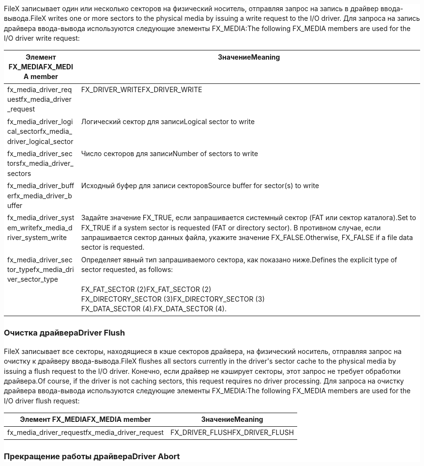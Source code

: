<span data-ttu-id="24740-174">FileX записывает один или несколько секторов на физический носитель, отправляя запрос на запись в драйвер ввода-вывода.</span><span class="sxs-lookup"><span data-stu-id="24740-174">FileX writes one or more sectors to the physical media by issuing a write request to the I/O driver.</span></span> <span data-ttu-id="24740-175">Для запроса на запись драйвера ввода-вывода используются следующие элементы FX_MEDIA:</span><span class="sxs-lookup"><span data-stu-id="24740-175">The following FX_MEDIA members are used for the I/O driver write request:</span></span>

|<span data-ttu-id="24740-176">Элемент FX_MEDIA</span><span class="sxs-lookup"><span data-stu-id="24740-176">FX_MEDIA member</span></span>| <span data-ttu-id="24740-177">Значение</span><span class="sxs-lookup"><span data-stu-id="24740-177">Meaning</span></span>|
|-----------|-----------|
|<span data-ttu-id="24740-178">fx_media_driver_request</span><span class="sxs-lookup"><span data-stu-id="24740-178">fx_media_driver_request</span></span>|<span data-ttu-id="24740-179">FX_DRIVER_WRITE</span><span class="sxs-lookup"><span data-stu-id="24740-179">FX_DRIVER_WRITE</span></span>|
|<span data-ttu-id="24740-180">fx_media_driver_logical_sector</span><span class="sxs-lookup"><span data-stu-id="24740-180">fx_media_driver_logical_sector</span></span>|<span data-ttu-id="24740-181">Логический сектор для записи</span><span class="sxs-lookup"><span data-stu-id="24740-181">Logical sector to write</span></span>|
|<span data-ttu-id="24740-182">fx_media_driver_sectors</span><span class="sxs-lookup"><span data-stu-id="24740-182">fx_media_driver_sectors</span></span>|<span data-ttu-id="24740-183">Число секторов для записи</span><span class="sxs-lookup"><span data-stu-id="24740-183">Number of sectors to write</span></span>|
|<span data-ttu-id="24740-184">fx_media_driver_buffer</span><span class="sxs-lookup"><span data-stu-id="24740-184">fx_media_driver_buffer</span></span>|<span data-ttu-id="24740-185">Исходный буфер для записи секторов</span><span class="sxs-lookup"><span data-stu-id="24740-185">Source buffer for sector(s) to write</span></span>|
|<span data-ttu-id="24740-186">fx_media_driver_system_write</span><span class="sxs-lookup"><span data-stu-id="24740-186">fx_media_driver_system_write</span></span>| <span data-ttu-id="24740-187">Задайте значение FX_TRUE, если запрашивается системный сектор (FAT или сектор каталога).</span><span class="sxs-lookup"><span data-stu-id="24740-187">Set to FX_TRUE if a system sector is requested (FAT or directory sector).</span></span> <span data-ttu-id="24740-188">В противном случае, если запрашивается сектор данных файла, укажите значение FX_FALSE.</span><span class="sxs-lookup"><span data-stu-id="24740-188">Otherwise, FX_FALSE if a file data sector is requested.</span></span>|
|<span data-ttu-id="24740-189">fx_media_driver_sector_type</span><span class="sxs-lookup"><span data-stu-id="24740-189">fx_media_driver_sector_type</span></span>|<span data-ttu-id="24740-190">Определяет явный тип запрашиваемого сектора, как показано ниже.</span><span class="sxs-lookup"><span data-stu-id="24740-190">Defines the explicit type of sector requested, as follows:</span></span><br> <br><span data-ttu-id="24740-191">FX_FAT_SECTOR (2)</span><span class="sxs-lookup"><span data-stu-id="24740-191">FX_FAT_SECTOR (2)</span></span> <br> <span data-ttu-id="24740-192">FX_DIRECTORY_SECTOR (3)</span><span class="sxs-lookup"><span data-stu-id="24740-192">FX_DIRECTORY_SECTOR (3)</span></span> <br><span data-ttu-id="24740-193">FX_DATA_SECTOR (4).</span><span class="sxs-lookup"><span data-stu-id="24740-193">FX_DATA_SECTOR (4).</span></span>|

### <a name="driver-flush"></a><span data-ttu-id="24740-194">Очистка драйвера</span><span class="sxs-lookup"><span data-stu-id="24740-194">Driver Flush</span></span>

<span data-ttu-id="24740-195">FileX записывает все секторы, находящиеся в кэше секторов драйвера, на физический носитель, отправляя запрос на очистку к драйверу ввода-вывода.</span><span class="sxs-lookup"><span data-stu-id="24740-195">FileX flushes all sectors currently in the driver's sector cache to the physical media by issuing a flush request to the I/O driver.</span></span> <span data-ttu-id="24740-196">Конечно, если драйвер не кэширует секторы, этот запрос не требует обработки драйвера.</span><span class="sxs-lookup"><span data-stu-id="24740-196">Of course, if the driver is not caching sectors, this request requires no driver processing.</span></span> <span data-ttu-id="24740-197">Для запроса на очистку драйвера ввода-вывода используются следующие элементы FX_MEDIA:</span><span class="sxs-lookup"><span data-stu-id="24740-197">The following FX_MEDIA members are used for the I/O driver flush request:</span></span>

|<span data-ttu-id="24740-198">Элемент FX_MEDIA</span><span class="sxs-lookup"><span data-stu-id="24740-198">FX_MEDIA member</span></span>| <span data-ttu-id="24740-199">Значение</span><span class="sxs-lookup"><span data-stu-id="24740-199">Meaning</span></span>|
|-----------|-----------|
|<span data-ttu-id="24740-200">fx_media_driver_request</span><span class="sxs-lookup"><span data-stu-id="24740-200">fx_media_driver_request</span></span>|<span data-ttu-id="24740-201">FX_DRIVER_FLUSH</span><span class="sxs-lookup"><span data-stu-id="24740-201">FX_DRIVER_FLUSH</span></span>|

### <a name="driver-abort"></a><span data-ttu-id="24740-202">Прекращение работы драйвера</span><span class="sxs-lookup"><span data-stu-id="24740-202">Driver Abort</span></span>
